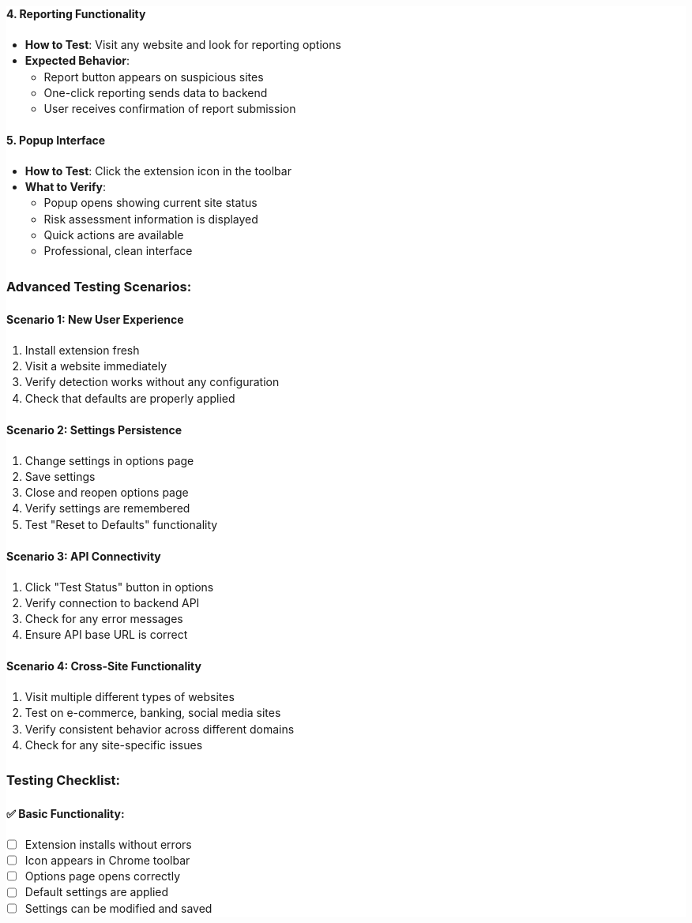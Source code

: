 #### **4. Reporting Functionality**
- **How to Test**: Visit any website and look for reporting options
- **Expected Behavior**: 
  - Report button appears on suspicious sites
  - One-click reporting sends data to backend
  - User receives confirmation of report submission

#### **5. Popup Interface**
- **How to Test**: Click the extension icon in the toolbar
- **What to Verify**:
  - Popup opens showing current site status
  - Risk assessment information is displayed
  - Quick actions are available
  - Professional, clean interface

### **Advanced Testing Scenarios:**

#### **Scenario 1: New User Experience**
1. Install extension fresh
2. Visit a website immediately
3. Verify detection works without any configuration
4. Check that defaults are properly applied

#### **Scenario 2: Settings Persistence**
1. Change settings in options page
2. Save settings
3. Close and reopen options page
4. Verify settings are remembered
5. Test "Reset to Defaults" functionality

#### **Scenario 3: API Connectivity**
1. Click "Test Status" button in options
2. Verify connection to backend API
3. Check for any error messages
4. Ensure API base URL is correct

#### **Scenario 4: Cross-Site Functionality**
1. Visit multiple different types of websites
2. Test on e-commerce, banking, social media sites
3. Verify consistent behavior across different domains
4. Check for any site-specific issues

### **Testing Checklist:**

#### **✅ Basic Functionality:**
- [ ] Extension installs without errors
- [ ] Icon appears in Chrome toolbar
- [ ] Options page opens correctly
- [ ] Default settings are applied
- [ ] Settings can be modified and saved
